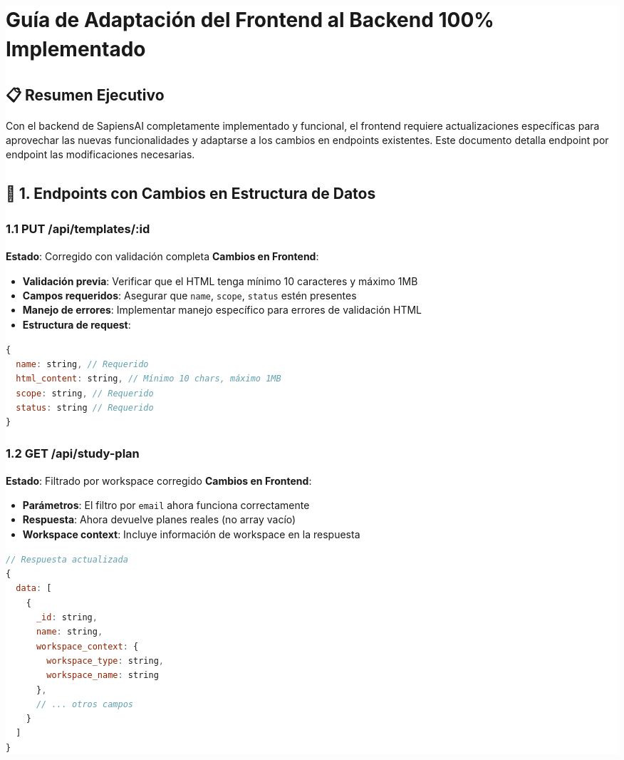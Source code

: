 # Guía de Adaptación del Frontend al Backend 100% Implementado

## 📋 Resumen Ejecutivo

Con el backend de SapiensAI completamente implementado y funcional, el frontend requiere actualizaciones específicas para aprovechar las nuevas funcionalidades y adaptarse a los cambios en endpoints existentes. Este documento detalla endpoint por endpoint las modificaciones necesarias.

## 🔄 1. Endpoints con Cambios en Estructura de Datos

### 1.1 PUT /api/templates/:id
**Estado**: Corregido con validación completa
**Cambios en Frontend**:
- **Validación previa**: Verificar que el HTML tenga mínimo 10 caracteres y máximo 1MB
- **Campos requeridos**: Asegurar que `name`, `scope`, `status` estén presentes
- **Manejo de errores**: Implementar manejo específico para errores de validación HTML
- **Estructura de request**:
```javascript
{
  name: string, // Requerido
  html_content: string, // Mínimo 10 chars, máximo 1MB
  scope: string, // Requerido
  status: string // Requerido
}
```

### 1.2 GET /api/study-plan
**Estado**: Filtrado por workspace corregido
**Cambios en Frontend**:
- **Parámetros**: El filtro por `email` ahora funciona correctamente
- **Respuesta**: Ahora devuelve planes reales (no array vacío)
- **Workspace context**: Incluye información de workspace en la respuesta
```javascript
// Respuesta actualizada
{
  data: [
    {
      _id: string,
      name: string,
      workspace_context: {
        workspace_type: string,
        workspace_name: string
      },
      // ... otros campos
    }
  ]
}
```
